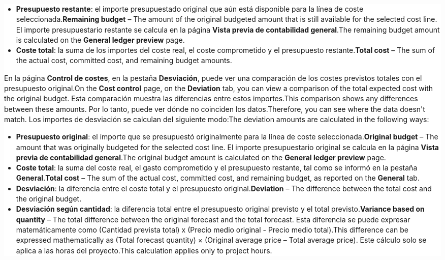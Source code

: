 -   <span data-ttu-id="85d21-436">**Presupuesto restante**: el importe presupuestado original que aún está disponible para la línea de coste seleccionada.</span><span class="sxs-lookup"><span data-stu-id="85d21-436">**Remaining budget** – The amount of the original budgeted amount that is still available for the selected cost line.</span></span> <span data-ttu-id="85d21-437">El importe presupuestario restante se calcula en la página **Vista previa de contabilidad general**.</span><span class="sxs-lookup"><span data-stu-id="85d21-437">The remaining budget amount is calculated on the **General ledger preview** page.</span></span>
-   <span data-ttu-id="85d21-438">**Coste total**: la suma de los importes del coste real, el coste comprometido y el presupuesto restante.</span><span class="sxs-lookup"><span data-stu-id="85d21-438">**Total cost** – The sum of the actual cost, committed cost, and remaining budget amounts.</span></span>

<span data-ttu-id="85d21-439">En la página **Control de costes**, en la pestaña **Desviación**, puede ver una comparación de los costes previstos totales con el presupuesto original.</span><span class="sxs-lookup"><span data-stu-id="85d21-439">On the **Cost control** page, on the **Deviation** tab, you can view a comparison of the total expected cost with the original budget.</span></span> <span data-ttu-id="85d21-440">Esta comparación muestra las diferencias entre estos importes.</span><span class="sxs-lookup"><span data-stu-id="85d21-440">This comparison shows any differences between these amounts.</span></span> <span data-ttu-id="85d21-441">Por lo tanto, puede ver dónde no coinciden los datos.</span><span class="sxs-lookup"><span data-stu-id="85d21-441">Therefore, you can see where the data doesn't match.</span></span> <span data-ttu-id="85d21-442">Los importes de desviación se calculan del siguiente modo:</span><span class="sxs-lookup"><span data-stu-id="85d21-442">The deviation amounts are calculated in the following ways:</span></span>

-   <span data-ttu-id="85d21-443">**Presupuesto original**: el importe que se presupuestó originalmente para la línea de coste seleccionada.</span><span class="sxs-lookup"><span data-stu-id="85d21-443">**Original budget** – The amount that was originally budgeted for the selected cost line.</span></span> <span data-ttu-id="85d21-444">El importe presupuestario original se calcula en la página **Vista previa de contabilidad general**.</span><span class="sxs-lookup"><span data-stu-id="85d21-444">The original budget amount is calculated on the **General ledger preview** page.</span></span>
-   <span data-ttu-id="85d21-445">**Coste total**: la suma del coste real, el gasto comprometido y el presupuesto restante, tal como se informó en la pestaña **General**.</span><span class="sxs-lookup"><span data-stu-id="85d21-445">**Total cost** – The sum of the actual cost, committed cost, and remaining budget, as reported on the **General** tab.</span></span>
-   <span data-ttu-id="85d21-446">**Desviación**: la diferencia entre el coste total y el presupuesto original.</span><span class="sxs-lookup"><span data-stu-id="85d21-446">**Deviation** – The difference between the total cost and the original budget.</span></span>
-   <span data-ttu-id="85d21-447">**Desviación según cantidad**: la diferencia total entre el presupuesto original previsto y el total previsto.</span><span class="sxs-lookup"><span data-stu-id="85d21-447">**Variance based on quantity** – The total difference between the original forecast and the total forecast.</span></span> <span data-ttu-id="85d21-448">Esta diferencia se puede expresar matemáticamente como (Cantidad prevista total) x (Precio medio original - Precio medio total).</span><span class="sxs-lookup"><span data-stu-id="85d21-448">This difference can be expressed mathematically as (Total forecast quantity) × (Original average price – Total average price).</span></span> <span data-ttu-id="85d21-449">Este cálculo solo se aplica a las horas del proyecto.</span><span class="sxs-lookup"><span data-stu-id="85d21-449">This calculation applies only to project hours.</span></span>
